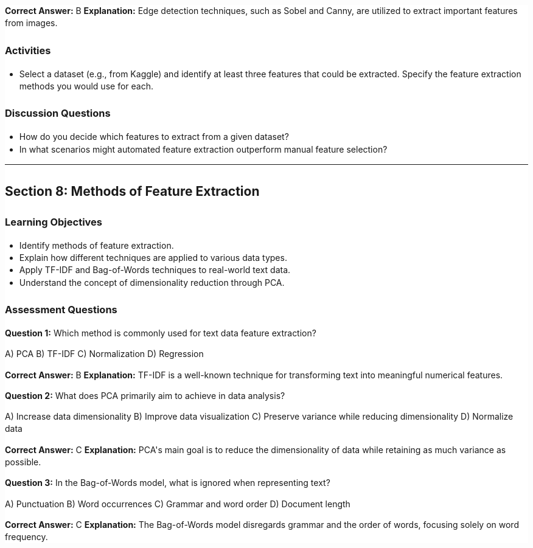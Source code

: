 **Correct Answer:** B
**Explanation:** Edge detection techniques, such as Sobel and Canny, are utilized to extract important features from images.

### Activities
- Select a dataset (e.g., from Kaggle) and identify at least three features that could be extracted. Specify the feature extraction methods you would use for each.

### Discussion Questions
- How do you decide which features to extract from a given dataset?
- In what scenarios might automated feature extraction outperform manual feature selection?

---

## Section 8: Methods of Feature Extraction

### Learning Objectives
- Identify methods of feature extraction.
- Explain how different techniques are applied to various data types.
- Apply TF-IDF and Bag-of-Words techniques to real-world text data.
- Understand the concept of dimensionality reduction through PCA.

### Assessment Questions

**Question 1:** Which method is commonly used for text data feature extraction?

  A) PCA
  B) TF-IDF
  C) Normalization
  D) Regression

**Correct Answer:** B
**Explanation:** TF-IDF is a well-known technique for transforming text into meaningful numerical features.

**Question 2:** What does PCA primarily aim to achieve in data analysis?

  A) Increase data dimensionality
  B) Improve data visualization
  C) Preserve variance while reducing dimensionality
  D) Normalize data

**Correct Answer:** C
**Explanation:** PCA's main goal is to reduce the dimensionality of data while retaining as much variance as possible.

**Question 3:** In the Bag-of-Words model, what is ignored when representing text?

  A) Punctuation
  B) Word occurrences
  C) Grammar and word order
  D) Document length

**Correct Answer:** C
**Explanation:** The Bag-of-Words model disregards grammar and the order of words, focusing solely on word frequency.
